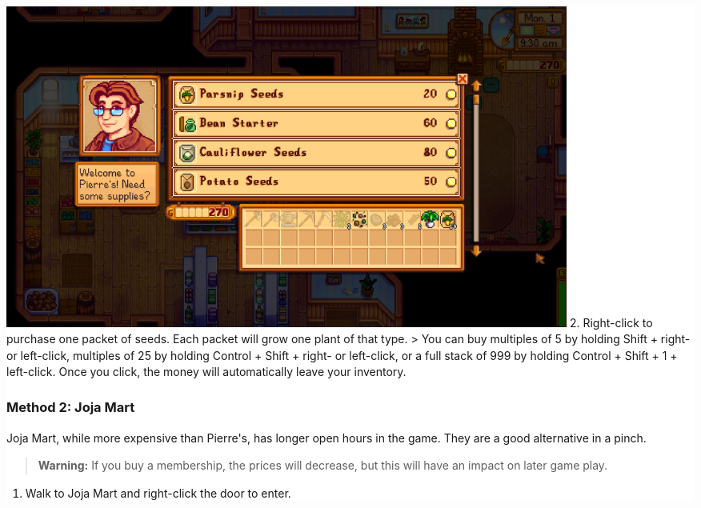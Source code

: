    <img src="assets\images\screenshots\pierre-purchase-menu.png" alt="The purchase menu from pierre's showing starter spring crops." style="width: 700px">
2. Right-click to purchase one packet of seeds. Each packet will grow one plant of that type. 
   > You can buy multiples of 5 by holding Shift + right- or left-click, multiples of 25 by holding Control + Shift + right- or left-click, or a full stack of 999 by holding Control + Shift + 1 + left-click. Once you click, the money will automatically leave your inventory.
   
### Method 2: Joja Mart
Joja Mart, while more expensive than Pierre's, has longer open hours in the game. They are a good alternative in a pinch. 
> **Warning:** If you buy a membership, the prices will decrease, but this will have an impact on later game play.
 
1. Walk to Joja Mart and right-click the door to enter.
